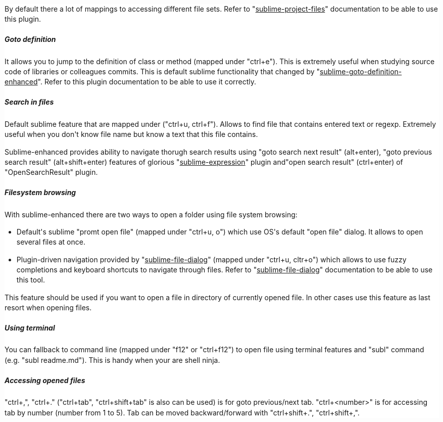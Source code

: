 By default there a lot of mappings to accessing different file sets. Refer to
"[sublime-project-files](http://github.com/shagabutdinov/sublime-project-files)"
documentation to be able to use this plugin.


##### Goto definition

It allows you to jump to the definition of class or method (mapped under
"ctrl+e"). This is extremely useful when studying source code of libraries or
colleagues commits. This is default sublime functionality that changed by
"[sublime-goto-definition-enhanced](http://github.com/shagabutdinov/sublime-goto-definition-enhanced)".
Refer to this plugin documentation to be able to use it correctly.


##### Search in files

Default sublime feature that are mapped under ("ctrl+u, ctrl+f"). Allows to find
file that contains entered text or regexp. Extremely useful when you don't know
file name but know a text that this file contains.

Sublime-enhanced provides ability to navigate thorugh search results using
"goto search next result" (alt+enter), "goto previous search result"
(alt+shift+enter) features of glorious "[sublime-expression](http://github.com/shagabutdinov/sublime-expression)"
plugin and"open search result" (ctrl+enter) of "OpenSearchResult" plugin.


##### Filesystem browsing

With sublime-enhanced there are two ways to open a folder using file system
browsing:

- Default's sublime "promt open file" (mapped under "ctrl+u, o") which use OS's
  default "open file" dialog. It allows to open several files at once.

- Plugin-driven navigation provided by "[sublime-file-dialog](http://github.com/shagabutdinov/sublime-file-dialog)"
  (mapped under "ctrl+u, cltr+o") which allows to use fuzzy completions and
  keyboard shortcuts to navigate through files. Refer to
  "[sublime-file-dialog](http://github.com/shagabutdinov/sublime-file-dialog)"
  documentation to be able to use this tool.

This feature should be used if you want to open a file in directory of currently
opened file. In other cases use this feature as last resort when opening files.


##### Using terminal

You can fallback to command line (mapped under "f12" or "ctrl+f12") to open
file using terminal features and "subl" command (e.g. "subl readme.md"). This is
handy when your are shell ninja.


##### Accessing opened files

"ctrl+,", "ctrl+." ("ctrl+tab", "ctrl+shift+tab" is also can be used) is for goto
previous/next tab. "ctrl+&lt;number&gt;" is for accessing tab by number (number
from 1 to 5). Tab can be moved backward/forward with "ctrl+shift+.",
"ctrl+shift+,".
